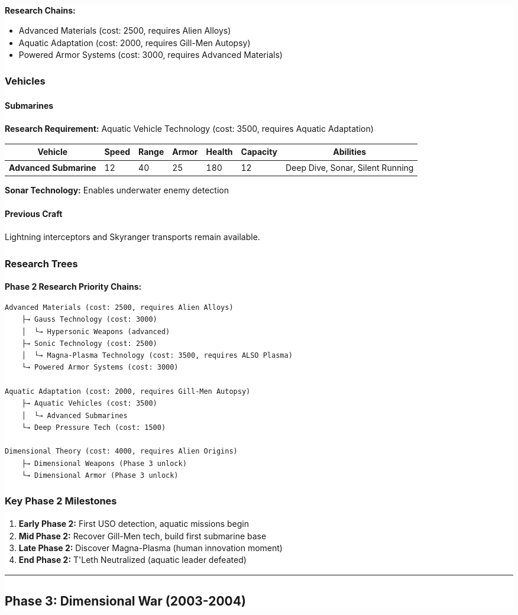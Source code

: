 **Research Chains:**
- Advanced Materials (cost: 2500, requires Alien Alloys)
- Aquatic Adaptation (cost: 2000, requires Gill-Men Autopsy)
- Powered Armor Systems (cost: 3000, requires Advanced Materials)

### Vehicles

#### Submarines

**Research Requirement:** Aquatic Vehicle Technology (cost: 3500, requires Aquatic Adaptation)

| Vehicle | Speed | Range | Armor | Health | Capacity | Abilities |
|---------|-------|-------|-------|--------|----------|-----------|
| **Advanced Submarine** | 12 | 40 | 25 | 180 | 12 | Deep Dive, Sonar, Silent Running |

**Sonar Technology:** Enables underwater enemy detection

#### Previous Craft

Lightning interceptors and Skyranger transports remain available.

### Research Trees

**Phase 2 Research Priority Chains:**

```
Advanced Materials (cost: 2500, requires Alien Alloys)
    ├→ Gauss Technology (cost: 3000)
    │  └→ Hypersonic Weapons (advanced)
    ├→ Sonic Technology (cost: 2500)
    │  └→ Magna-Plasma Technology (cost: 3500, requires ALSO Plasma)
    └→ Powered Armor Systems (cost: 3000)

Aquatic Adaptation (cost: 2000, requires Gill-Men Autopsy)
    ├→ Aquatic Vehicles (cost: 3500)
    │  └→ Advanced Submarines
    └→ Deep Pressure Tech (cost: 1500)

Dimensional Theory (cost: 4000, requires Alien Origins)
    ├→ Dimensional Weapons (Phase 3 unlock)
    └→ Dimensional Armor (Phase 3 unlock)
```

### Key Phase 2 Milestones

1. **Early Phase 2:** First USO detection, aquatic missions begin
2. **Mid Phase 2:** Recover Gill-Men tech, build first submarine base
3. **Late Phase 2:** Discover Magna-Plasma (human innovation moment)
4. **End Phase 2:** T'Leth Neutralized (aquatic leader defeated)

---

## Phase 3: Dimensional War (2003-2004)
